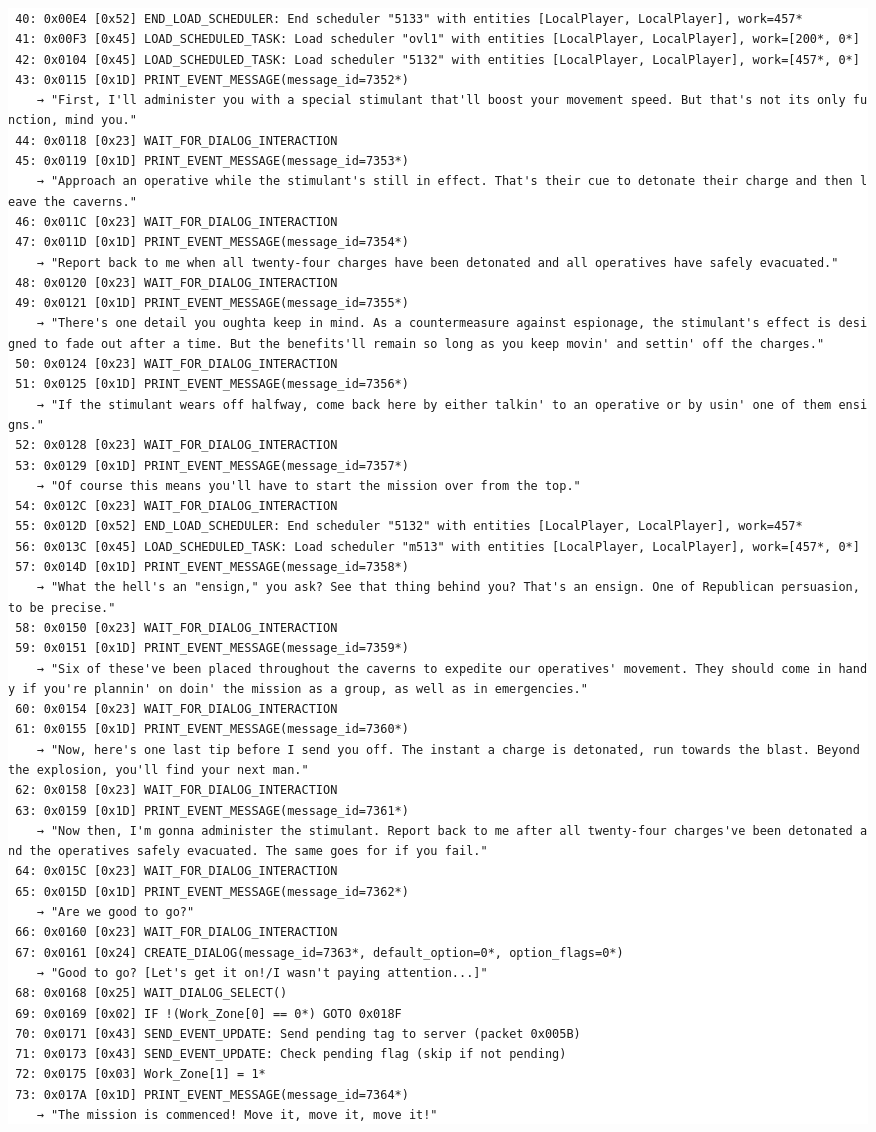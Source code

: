 ```
 40: 0x00E4 [0x52] END_LOAD_SCHEDULER: End scheduler "5133" with entities [LocalPlayer, LocalPlayer], work=457*
 41: 0x00F3 [0x45] LOAD_SCHEDULED_TASK: Load scheduler "ovl1" with entities [LocalPlayer, LocalPlayer], work=[200*, 0*]
 42: 0x0104 [0x45] LOAD_SCHEDULED_TASK: Load scheduler "5132" with entities [LocalPlayer, LocalPlayer], work=[457*, 0*]
 43: 0x0115 [0x1D] PRINT_EVENT_MESSAGE(message_id=7352*)
    → "First, I'll administer you with a special stimulant that'll boost your movement speed. But that's not its only function, mind you."
 44: 0x0118 [0x23] WAIT_FOR_DIALOG_INTERACTION
 45: 0x0119 [0x1D] PRINT_EVENT_MESSAGE(message_id=7353*)
    → "Approach an operative while the stimulant's still in effect. That's their cue to detonate their charge and then leave the caverns."
 46: 0x011C [0x23] WAIT_FOR_DIALOG_INTERACTION
 47: 0x011D [0x1D] PRINT_EVENT_MESSAGE(message_id=7354*)
    → "Report back to me when all twenty-four charges have been detonated and all operatives have safely evacuated."
 48: 0x0120 [0x23] WAIT_FOR_DIALOG_INTERACTION
 49: 0x0121 [0x1D] PRINT_EVENT_MESSAGE(message_id=7355*)
    → "There's one detail you oughta keep in mind. As a countermeasure against espionage, the stimulant's effect is designed to fade out after a time. But the benefits'll remain so long as you keep movin' and settin' off the charges."
 50: 0x0124 [0x23] WAIT_FOR_DIALOG_INTERACTION
 51: 0x0125 [0x1D] PRINT_EVENT_MESSAGE(message_id=7356*)
    → "If the stimulant wears off halfway, come back here by either talkin' to an operative or by usin' one of them ensigns."
 52: 0x0128 [0x23] WAIT_FOR_DIALOG_INTERACTION
 53: 0x0129 [0x1D] PRINT_EVENT_MESSAGE(message_id=7357*)
    → "Of course this means you'll have to start the mission over from the top."
 54: 0x012C [0x23] WAIT_FOR_DIALOG_INTERACTION
 55: 0x012D [0x52] END_LOAD_SCHEDULER: End scheduler "5132" with entities [LocalPlayer, LocalPlayer], work=457*
 56: 0x013C [0x45] LOAD_SCHEDULED_TASK: Load scheduler "m513" with entities [LocalPlayer, LocalPlayer], work=[457*, 0*]
 57: 0x014D [0x1D] PRINT_EVENT_MESSAGE(message_id=7358*)
    → "What the hell's an "ensign," you ask? See that thing behind you? That's an ensign. One of Republican persuasion, to be precise."
 58: 0x0150 [0x23] WAIT_FOR_DIALOG_INTERACTION
 59: 0x0151 [0x1D] PRINT_EVENT_MESSAGE(message_id=7359*)
    → "Six of these've been placed throughout the caverns to expedite our operatives' movement. They should come in handy if you're plannin' on doin' the mission as a group, as well as in emergencies."
 60: 0x0154 [0x23] WAIT_FOR_DIALOG_INTERACTION
 61: 0x0155 [0x1D] PRINT_EVENT_MESSAGE(message_id=7360*)
    → "Now, here's one last tip before I send you off. The instant a charge is detonated, run towards the blast. Beyond the explosion, you'll find your next man."
 62: 0x0158 [0x23] WAIT_FOR_DIALOG_INTERACTION
 63: 0x0159 [0x1D] PRINT_EVENT_MESSAGE(message_id=7361*)
    → "Now then, I'm gonna administer the stimulant. Report back to me after all twenty-four charges've been detonated and the operatives safely evacuated. The same goes for if you fail."
 64: 0x015C [0x23] WAIT_FOR_DIALOG_INTERACTION
 65: 0x015D [0x1D] PRINT_EVENT_MESSAGE(message_id=7362*)
    → "Are we good to go?"
 66: 0x0160 [0x23] WAIT_FOR_DIALOG_INTERACTION
 67: 0x0161 [0x24] CREATE_DIALOG(message_id=7363*, default_option=0*, option_flags=0*)
    → "Good to go? [Let's get it on!/I wasn't paying attention...]"
 68: 0x0168 [0x25] WAIT_DIALOG_SELECT()
 69: 0x0169 [0x02] IF !(Work_Zone[0] == 0*) GOTO 0x018F
 70: 0x0171 [0x43] SEND_EVENT_UPDATE: Send pending tag to server (packet 0x005B)
 71: 0x0173 [0x43] SEND_EVENT_UPDATE: Check pending flag (skip if not pending)
 72: 0x0175 [0x03] Work_Zone[1] = 1*
 73: 0x017A [0x1D] PRINT_EVENT_MESSAGE(message_id=7364*)
    → "The mission is commenced! Move it, move it, move it!"
```